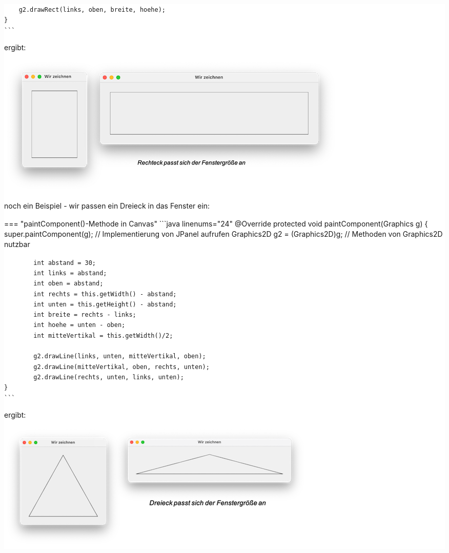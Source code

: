 		g2.drawRect(links, oben, breite, hoehe);
	}
	```

ergibt: 

![graphics](./files/82_graphics.png)


noch ein Beispiel - wir passen ein Dreieck in das Fenster ein:

=== "paintComponent()-Methode in Canvas"
	```java linenums="24"
	@Override
	protected void paintComponent(Graphics g)
	{
		super.paintComponent(g);		// Implementierung von JPanel aufrufen
		Graphics2D g2 = (Graphics2D)g;	// Methoden von Graphics2D nutzbar
		
			int abstand = 30;
			int links = abstand;
			int oben = abstand;
			int rechts = this.getWidth() - abstand;
			int unten = this.getHeight() - abstand;
			int breite = rechts - links;
			int hoehe = unten - oben;
			int mitteVertikal = this.getWidth()/2;
			
			g2.drawLine(links, unten, mitteVertikal, oben);
			g2.drawLine(mitteVertikal, oben, rechts, unten);
			g2.drawLine(rechts, unten, links, unten);
	}
	```

ergibt: 

![graphics](./files/83_graphics.png)

